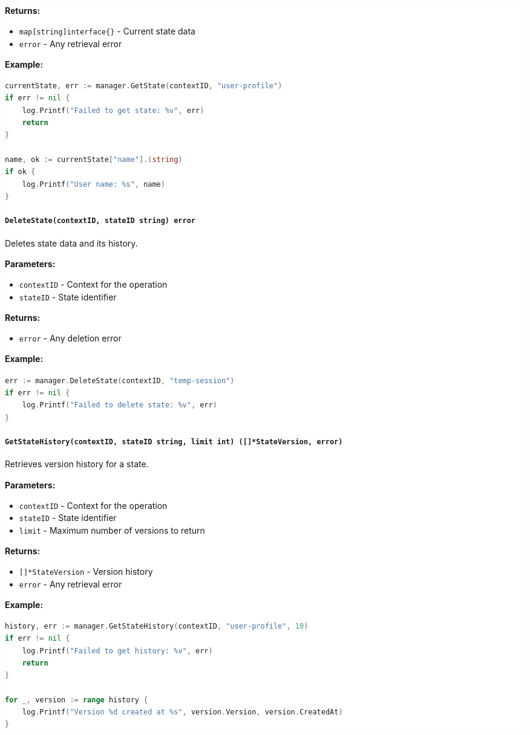 **Returns:**
- `map[string]interface{}` - Current state data
- `error` - Any retrieval error

**Example:**
```go
currentState, err := manager.GetState(contextID, "user-profile")
if err != nil {
    log.Printf("Failed to get state: %v", err)
    return
}

name, ok := currentState["name"].(string)
if ok {
    log.Printf("User name: %s", name)
}
```

#### `DeleteState(contextID, stateID string) error`

Deletes state data and its history.

**Parameters:**
- `contextID` - Context for the operation
- `stateID` - State identifier

**Returns:**
- `error` - Any deletion error

**Example:**
```go
err := manager.DeleteState(contextID, "temp-session")
if err != nil {
    log.Printf("Failed to delete state: %v", err)
}
```

#### `GetStateHistory(contextID, stateID string, limit int) ([]*StateVersion, error)`

Retrieves version history for a state.

**Parameters:**
- `contextID` - Context for the operation
- `stateID` - State identifier
- `limit` - Maximum number of versions to return

**Returns:**
- `[]*StateVersion` - Version history
- `error` - Any retrieval error

**Example:**
```go
history, err := manager.GetStateHistory(contextID, "user-profile", 10)
if err != nil {
    log.Printf("Failed to get history: %v", err)
    return
}

for _, version := range history {
    log.Printf("Version %d created at %s", version.Version, version.CreatedAt)
}
```
